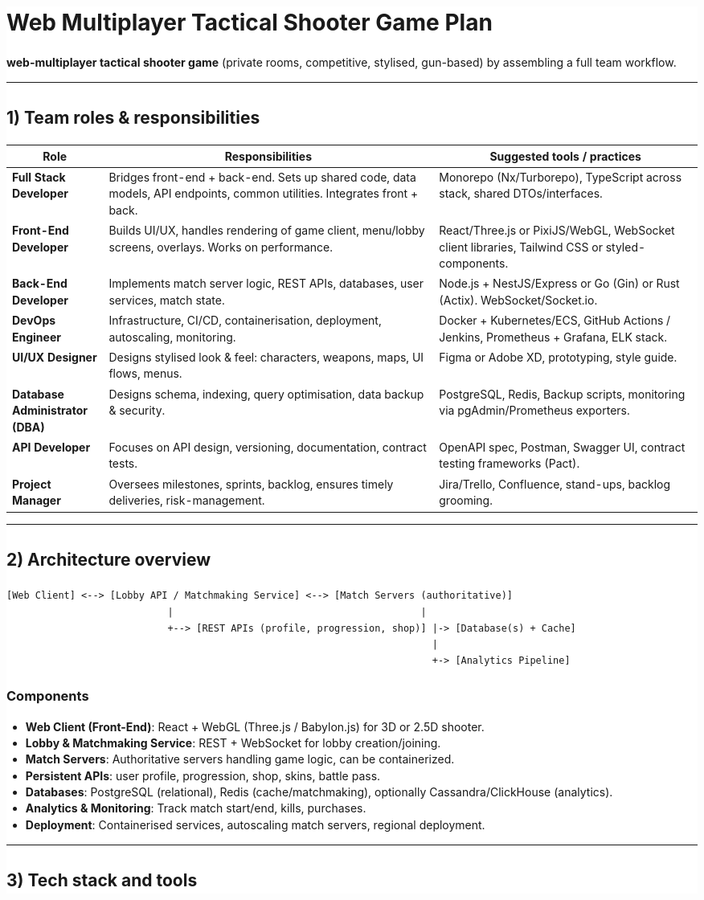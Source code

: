 # Web Multiplayer Tactical Shooter Game Plan

 **web-multiplayer tactical shooter game** (private rooms, competitive, stylised, gun-based) by assembling a full team workflow. 
 
---

## 1) Team roles & responsibilities

| Role                             | Responsibilities                                                                                                          | Suggested tools / practices                                                                    |
| -------------------------------- | ------------------------------------------------------------------------------------------------------------------------- | ---------------------------------------------------------------------------------------------- |
| **Full Stack Developer**         | Bridges front-end + back-end. Sets up shared code, data models, API endpoints, common utilities. Integrates front + back. | Monorepo (Nx/Turborepo), TypeScript across stack, shared DTOs/interfaces.                      |
| **Front-End Developer**          | Builds UI/UX, handles rendering of game client, menu/lobby screens, overlays. Works on performance.                       | React/Three.js or PixiJS/WebGL, WebSocket client libraries, Tailwind CSS or styled-components. |
| **Back-End Developer**           | Implements match server logic, REST APIs, databases, user services, match state.                                          | Node.js + NestJS/Express or Go (Gin) or Rust (Actix). WebSocket/Socket.io.                     |
| **DevOps Engineer**              | Infrastructure, CI/CD, containerisation, deployment, autoscaling, monitoring.                                             | Docker + Kubernetes/ECS, GitHub Actions / Jenkins, Prometheus + Grafana, ELK stack.            |
| **UI/UX Designer**               | Designs stylised look & feel: characters, weapons, maps, UI flows, menus.                                                 | Figma or Adobe XD, prototyping, style guide.                                                   |
| **Database Administrator (DBA)** | Designs schema, indexing, query optimisation, data backup & security.                                                     | PostgreSQL, Redis, Backup scripts, monitoring via pgAdmin/Prometheus exporters.                |
| **API Developer**                | Focuses on API design, versioning, documentation, contract tests.                                                         | OpenAPI spec, Postman, Swagger UI, contract testing frameworks (Pact).                         |
| **Project Manager**              | Oversees milestones, sprints, backlog, ensures timely deliveries, risk-management.                                        | Jira/Trello, Confluence, stand-ups, backlog grooming.                                          |

---

## 2) Architecture overview

```
[Web Client] <--> [Lobby API / Matchmaking Service] <--> [Match Servers (authoritative)]
                            |                                           |
                            +--> [REST APIs (profile, progression, shop)] |-> [Database(s) + Cache]
                                                                          |
                                                                          +-> [Analytics Pipeline]
```

### Components

* **Web Client (Front-End)**: React + WebGL (Three.js / Babylon.js) for 3D or 2.5D shooter.
* **Lobby & Matchmaking Service**: REST + WebSocket for lobby creation/joining.
* **Match Servers**: Authoritative servers handling game logic, can be containerized.
* **Persistent APIs**: user profile, progression, shop, skins, battle pass.
* **Databases**: PostgreSQL (relational), Redis (cache/matchmaking), optionally Cassandra/ClickHouse (analytics).
* **Analytics & Monitoring**: Track match start/end, kills, purchases.
* **Deployment**: Containerised services, autoscaling match servers, regional deployment.

---

## 3) Tech stack and tools
